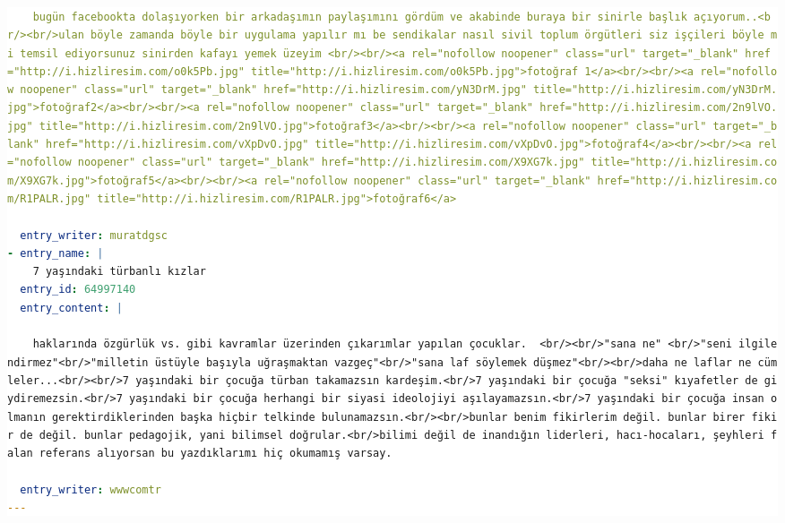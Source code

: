 ```yaml
    bugün facebookta dolaşıyorken bir arkadaşımın paylaşımını gördüm ve akabinde buraya bir sinirle başlık açıyorum..<br/><br/>ulan böyle zamanda böyle bir uygulama yapılır mı be sendikalar nasıl sivil toplum örgütleri siz işçileri böyle mi temsil ediyorsunuz sinirden kafayı yemek üzeyim <br/><br/><a rel="nofollow noopener" class="url" target="_blank" href="http://i.hizliresim.com/o0k5Pb.jpg" title="http://i.hizliresim.com/o0k5Pb.jpg">fotoğraf 1</a><br/><br/><a rel="nofollow noopener" class="url" target="_blank" href="http://i.hizliresim.com/yN3DrM.jpg" title="http://i.hizliresim.com/yN3DrM.jpg">fotoğraf2</a><br/><br/><a rel="nofollow noopener" class="url" target="_blank" href="http://i.hizliresim.com/2n9lVO.jpg" title="http://i.hizliresim.com/2n9lVO.jpg">fotoğraf3</a><br/><br/><a rel="nofollow noopener" class="url" target="_blank" href="http://i.hizliresim.com/vXpDvO.jpg" title="http://i.hizliresim.com/vXpDvO.jpg">fotoğraf4</a><br/><br/><a rel="nofollow noopener" class="url" target="_blank" href="http://i.hizliresim.com/X9XG7k.jpg" title="http://i.hizliresim.com/X9XG7k.jpg">fotoğraf5</a><br/><br/><a rel="nofollow noopener" class="url" target="_blank" href="http://i.hizliresim.com/R1PALR.jpg" title="http://i.hizliresim.com/R1PALR.jpg">fotoğraf6</a>
   
  entry_writer: muratdgsc
- entry_name: |
    7 yaşındaki türbanlı kızlar
  entry_id: 64997140
  entry_content: |
    
    haklarında özgürlük vs. gibi kavramlar üzerinden çıkarımlar yapılan çocuklar.  <br/><br/>"sana ne" <br/>"seni ilgilendirmez"<br/>"milletin üstüyle başıyla uğraşmaktan vazgeç"<br/>"sana laf söylemek düşmez"<br/><br/>daha ne laflar ne cümleler...<br/><br/>7 yaşındaki bir çocuğa türban takamazsın kardeşim.<br/>7 yaşındaki bir çocuğa "seksi" kıyafetler de giydiremezsin.<br/>7 yaşındaki bir çocuğa herhangi bir siyasi ideolojiyi aşılayamazsın.<br/>7 yaşındaki bir çocuğa insan olmanın gerektirdiklerinden başka hiçbir telkinde bulunamazsın.<br/><br/>bunlar benim fikirlerim değil. bunlar birer fikir de değil. bunlar pedagojik, yani bilimsel doğrular.<br/>bilimi değil de inandığın liderleri, hacı-hocaları, şeyhleri falan referans alıyorsan bu yazdıklarımı hiç okumamış varsay.
   
  entry_writer: wwwcomtr
---
```

